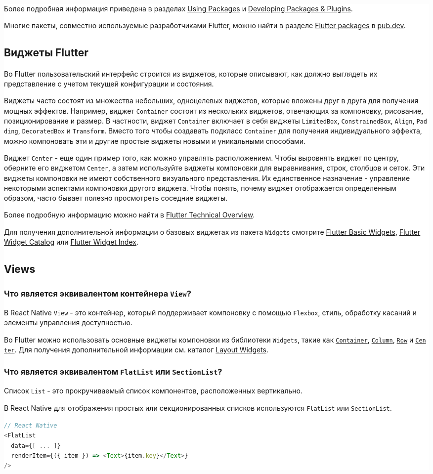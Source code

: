 Более подробная информация приведена в разделах [Using Packages][] и [Developing Packages & Plugins][].

Многие пакеты, совместно используемые разработчиками Flutter, можно найти в разделе [Flutter packages][] в [pub.dev][].

## Виджеты Flutter

Во Flutter пользовательский интерфейс строится из виджетов, которые описывают, как должно выглядеть их представление с учетом текущей конфигурации и состояния.

Виджеты часто состоят из множества небольших, одноцелевых виджетов, которые вложены друг в друга для получения мощных эффектов. Например, виджет `Container` состоит из нескольких виджетов, отвечающих за компоновку, рисование, позиционирование и размер. В частности, виджет `Container` включает в себя виджеты `LimitedBox`, `ConstrainedBox`, `Align`, `Padding`, `DecoratedBox` и `Transform`. Вместо того чтобы создавать подкласс `Container` для получения индивидуального эффекта, можно компоновать эти и другие простые виджеты новыми и уникальными способами.

Виджет `Center` - еще один пример того, как можно управлять расположением. Чтобы выровнять виджет по центру, оберните его виджетом `Center`, а затем используйте виджеты компоновки для выравнивания, строк, столбцов и сеток. Эти виджеты компоновки не имеют собственного визуального представления. Их единственное назначение - управление некоторыми аспектами компоновки другого виджета. Чтобы понять, почему виджет отображается определенным образом, часто бывает полезно просмотреть соседние виджеты.

Более подробную информацию можно найти в [Flutter Technical Overview][].

Для получения дополнительной информации о базовых виджетах из пакета `Widgets` смотрите [Flutter Basic Widgets][], [Flutter Widget Catalog][] или [Flutter Widget Index][].

## Views

### Что является эквивалентом контейнера `View`?

В React Native `View` - это контейнер, который поддерживает компоновку с помощью `Flexbox`, стиль, обработку касаний и элементы управления доступностью.

Во Flutter можно использовать основные виджеты компоновки из библиотеки `Widgets`, такие как [`Container`][], [`Column`][], [`Row`][] и [`Center`][]. Для получения дополнительной информации см. каталог [Layout Widgets][].

### Что является эквивалентом `FlatList` или `SectionList`?

Список `List` - это прокручиваемый список компонентов, расположенных вертикально.

В React Native для отображения простых или секционированных списков используются `FlatList` или `SectionList`.

```js title="Javascript"
// React Native
<FlatList
  data={[ ... ]}
  renderItem={({ item }) => <Text>{item.key}</Text>}
/>
```


[gesturedetector class]: https://api.flutter.dev/flutter/widgets/GestureDetector-class.html#instance-properties
[aboutdialog]: https://api.flutter.dev/flutter/material/AboutDialog-class.html
[adding assets and images in flutter]: https://docs.flutter.dev/ui/assets/assets-and-images
[`alertdialog`]: https://api.flutter.dev/flutter/material/AlertDialog-class.html
[`align`]: https://api.flutter.dev/flutter/widgets/Align-class.html
[`animation`]: https://api.flutter.dev/flutter/animation/Animation-class.html
[`animationcontroller`]: https://api.flutter.dev/flutter/animation/AnimationController-class.html
[async and await]: https://dart.dev/language/async
[`axis`]: https://api.flutter.dev/flutter/painting/Axis.html
[`buildcontext`]: https://api.flutter.dev/flutter/widgets/BuildContext-class.html
[`center`]: https://api.flutter.dev/flutter/widgets/Center-class.html
[color palette]: https://m2.material.io/design/color/the-color-system.html#color-theme-creation
[colors]: https://api.flutter.dev/flutter/material/Colors-class.html
[`colors`]: https://api.flutter.dev/flutter/material/Colors-class.html
[`column`]: https://api.flutter.dev/flutter/widgets/Column-class.html
[`container`]: https://api.flutter.dev/flutter/widgets/Container-class.html
[`checkbox`]: https://api.flutter.dev/flutter/material/Checkbox-class.html
[`circleavatar`]: https://api.flutter.dev/flutter/material/CircleAvatar-class.html
[`circularprogressindicator`]: https://api.flutter.dev/flutter/material/CircularProgressIndicator-class.html
[cupertino (ios-style)]: https://docs.flutter.dev/ui/widgets/cupertino
[`custompaint`]: https://api.flutter.dev/flutter/widgets/CustomPaint-class.html
[`custompainter`]: https://api.flutter.dev/flutter/rendering/CustomPainter-class.html
[dart]: https://dart.dev/dart-2
[dart's type system]: https://dart.dev/guides/language/sound-dart
[sound null safety]: https://dart.dev/null-safety
[`dart:io`]: https://api.flutter.dev/flutter/dart-io/dart-io-library.html
[dartpada]: https://dartpad.dev/0df636e00f348bdec2bc1c8ebc7daeb1
[dartpadb]: https://dartpad.dev/cf9e652f77636224d3e37d96dcf238e5
[dartpadc]: https://dartpad.dev/3f4625c16e05eec396d6046883739612
[dartpadd]: https://dartpad.dev/57ec21faa8b6fe2326ffd74e9781a2c7
[dartpade]: https://dartpad.dev/c85038ad677963cb6dc943eb1a0b72e6
[dartpadf]: https://dartpad.dev/5454e8bfadf3000179d19b9bc6be9918
[developing packages & plugins]: https://docs.flutter.dev/packages-and-plugins/developing-packages
[devtools]: https://docs.flutter.dev/tools/devtools
[`dismissible`]: https://api.flutter.dev/flutter/widgets/Dismissible-class.html
[`fadetransition`]: https://api.flutter.dev/flutter/widgets/FadeTransition-class.html
[flutter packages]: https://pub.dev/flutter/
[flutter architectural overview]: https://docs.flutter.dev/resources/architectural-overview
[flutter basic widgets]: https://docs.flutter.dev/ui/widgets/basics
[flutter technical overview]: https://docs.flutter.dev/resources/architectural-overview
[flutter widget catalog]: https://docs.flutter.dev/ui/widgets
[flutter widget index]: https://docs.flutter.dev/reference/widgets
[`flutterlogo`]: https://api.flutter.dev/flutter/material/FlutterLogo-class.html
[`form`]: https://api.flutter.dev/flutter/widgets/Form-class.html
[`textbutton`]: https://api.flutter.dev/flutter/material/TextButton-class.html
[functions]: https://dart.dev/language/functions
[future]: https://dart.dev/tutorials/language/futures
[`gesturedetector`]: https://api.flutter.dev/flutter/widgets/GestureDetector-class.html
[getting started]: https://docs.flutter.dev/get-started
[`image`]: https://api.flutter.dev/flutter/widgets/Image-class.html
[`indexedwidgetbuilder`]: https://api.flutter.dev/flutter/widgets/IndexedWidgetBuilder.html
[`inheritedwidget`]: https://api.flutter.dev/flutter/widgets/InheritedWidget-class.html
[`inkwell`]: https://api.flutter.dev/flutter/material/InkWell-class.html
[layout widgets]: https://docs.flutter.dev/ui/widgets/layout
[`linearprogressindicator`]: https://api.flutter.dev/flutter/material/LinearProgressIndicator-class.html
[`listtile`]: https://api.flutter.dev/flutter/material/ListTile-class.html
[`listview`]: https://api.flutter.dev/flutter/widgets/ListView-class.html
[`listview.builder`]: https://api.flutter.dev/flutter/widgets/ListView/ListView.builder.html
[material design]: https://m3.material.io/styles
[material icons]: https://api.flutter.dev/flutter/material/Icons-class.html
[`materialapp`]: https://api.flutter.dev/flutter/material/MaterialApp-class.html
[`materialpageroute`]: https://api.flutter.dev/flutter/material/MaterialPageRoute-class.html
[`modalroute`]: https://api.flutter.dev/flutter/widgets/ModalRoute-class.html
[`navigator`]: https://api.flutter.dev/flutter/widgets/Navigator-class.html
[`navigator.of()`]: https://api.flutter.dev/flutter/widgets/Navigator/of.html
[`navigator.pop`]: https://api.flutter.dev/flutter/widgets/Navigator/pop.html
[`navigator.push`]: https://api.flutter.dev/flutter/widgets/Navigator/push.html
[`onsaved`]: https://api.flutter.dev/flutter/widgets/FormField/onSaved.html
[named parameters]: https://dart.dev/language/functions#named-parameters
[`padding`]: https://api.flutter.dev/flutter/widgets/Padding-class.html
[`panresponder`]: https://facebook.github.io/react-native/docs/panresponder.html
[pub.dev]: https://pub.dev
[`radio`]: https://api.flutter.dev/flutter/material/Radio-class.html
[`elevatedbutton`]: https://api.flutter.dev/flutter/material/ElevatedButton-class.html
[`refreshindicator`]: https://api.flutter.dev/flutter/material/RefreshIndicator-class.html
[`route`]: https://api.flutter.dev/flutter/widgets/Route-class.html
[`row`]: https://api.flutter.dev/flutter/widgets/Row-class.html
[`scaffold`]: https://api.flutter.dev/flutter/material/Scaffold-class.html
[`scrollcontroller`]: https://api.flutter.dev/flutter/widgets/ScrollController-class.html
[`shared_preferences`]: https://github.com/flutter/plugins/tree/main/packages/shared_preferences
[`singletickerproviderstatemixin`]: https://api.flutter.dev/flutter/widgets/SingleTickerProviderStateMixin-mixin.html
[`slider`]: https://api.flutter.dev/flutter/material/Slider-class.html
[`stack`]: https://api.flutter.dev/flutter/widgets/Stack-class.html
[state management]: https://docs.flutter.dev/data-and-backend/state-mgmt
[`statefulwidget`]: https://api.flutter.dev/flutter/widgets/StatefulWidget-class.html
[`statelesswidget`]: https://api.flutter.dev/flutter/widgets/StatelessWidget-class.html
[`switch`]: https://api.flutter.dev/flutter/material/Switch-class.html
[`tab`]: https://api.flutter.dev/flutter/material/Tab-class.html
[`tabbar`]: https://api.flutter.dev/flutter/material/TabBar-class.html
[`tabbarview`]: https://api.flutter.dev/flutter/material/TabBarView-class.html
[`tabcontroller`]: https://api.flutter.dev/flutter/material/TabController-class.html
[`text`]: https://api.flutter.dev/flutter/widgets/Text-class.html
[`textalign`]: https://api.flutter.dev/flutter/dart-ui/TextAlign.html
[`texteditingcontroller`]: https://api.flutter.dev/flutter/widgets/TextEditingController-class.html
[`textfield`]: https://api.flutter.dev/flutter/material/TextField-class.html
[`textformfield`]: https://api.flutter.dev/flutter/material/TextFormField-class.html
[`textinput`]: https://api.flutter.dev/flutter/services/TextInput-class.html
[`textstyle`]: https://api.flutter.dev/flutter/dart-ui/TextStyle-class.html
[`theme`]: https://api.flutter.dev/flutter/material/Theme-class.html
[`themedata`]: https://api.flutter.dev/flutter/material/ThemeData-class.html
[`ticker`]: https://api.flutter.dev/flutter/scheduler/Ticker-class.html
[`tickerprovider`]: https://api.flutter.dev/flutter/scheduler/TickerProvider-class.html
[`tickerproviderstatemixin`]: https://api.flutter.dev/flutter/widgets/TickerProviderStateMixin-mixin.html
[`tween`]: https://api.flutter.dev/flutter/animation/Tween-class.html
[using packages]: https://docs.flutter.dev/packages-and-plugins/using-packages
[variables]: https://dart.dev/language/variables
[`widgetbuilder`]: https://api.flutter.dev/flutter/widgets/WidgetBuilder.html
[infinite_list]: https://github.com/flutter/samples/tree/main/infinite_list